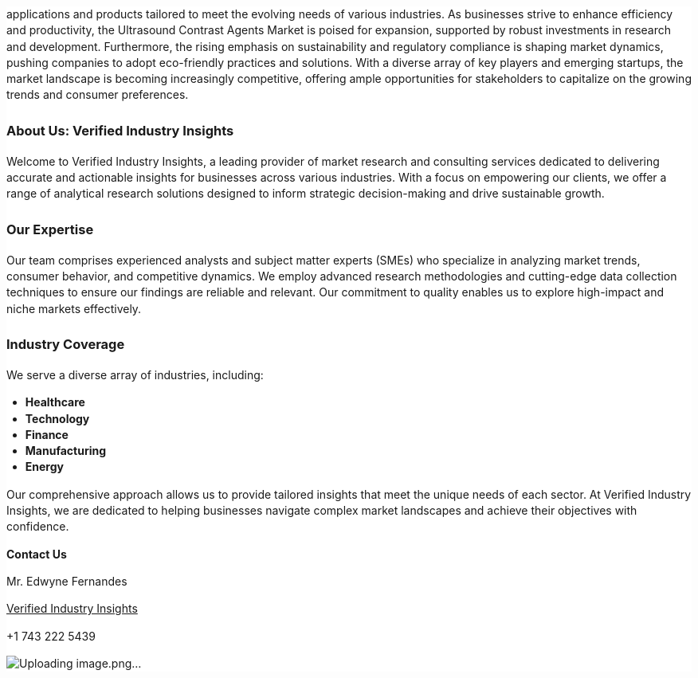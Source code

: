 applications and products tailored to meet the evolving needs of various industries. As businesses strive to enhance efficiency and productivity, the Ultrasound Contrast Agents Market is poised for expansion, supported by robust investments in research and development. Furthermore, the rising emphasis on sustainability and regulatory compliance is shaping market dynamics, pushing companies to adopt eco-friendly practices and solutions. With a diverse array of key players and emerging startups, the market landscape is becoming increasingly competitive, offering ample opportunities for stakeholders to capitalize on the growing trends and consumer preferences.</p><h3>About Us: Verified Industry Insights</h3><p>Welcome to Verified Industry Insights, a leading provider of market research and consulting services dedicated to delivering accurate and actionable insights for businesses across various industries. With a focus on empowering our clients, we offer a range of analytical research solutions designed to inform strategic decision-making and drive sustainable growth.</p><h3>Our Expertise</h3><p>Our team comprises experienced analysts and subject matter experts (SMEs) who specialize in analyzing market trends, consumer behavior, and competitive dynamics. We employ advanced research methodologies and cutting-edge data collection techniques to ensure our findings are reliable and relevant. Our commitment to quality enables us to explore high-impact and niche markets effectively.</p><h3>Industry Coverage</h3><p>We serve a diverse array of industries, including:</p><ul><li><strong>Healthcare</strong></li><li><strong>Technology</strong></li><li><strong>Finance</strong></li><li><strong>Manufacturing</strong></li><li><strong>Energy</strong></li></ul><p>Our comprehensive approach allows us to provide tailored insights that meet the unique needs of each sector. At Verified Industry Insights, we are dedicated to helping businesses navigate complex market landscapes and achieve their objectives with confidence.</p><p><strong>Contact Us</strong></p><p>Mr. Edwyne Fernandes</p><p><a href="https://www.verifiedindustryinsights.com/">Verified Industry Insights</a></p><p>+1 743 222 5439</p>
![Uploading image.png…]()
